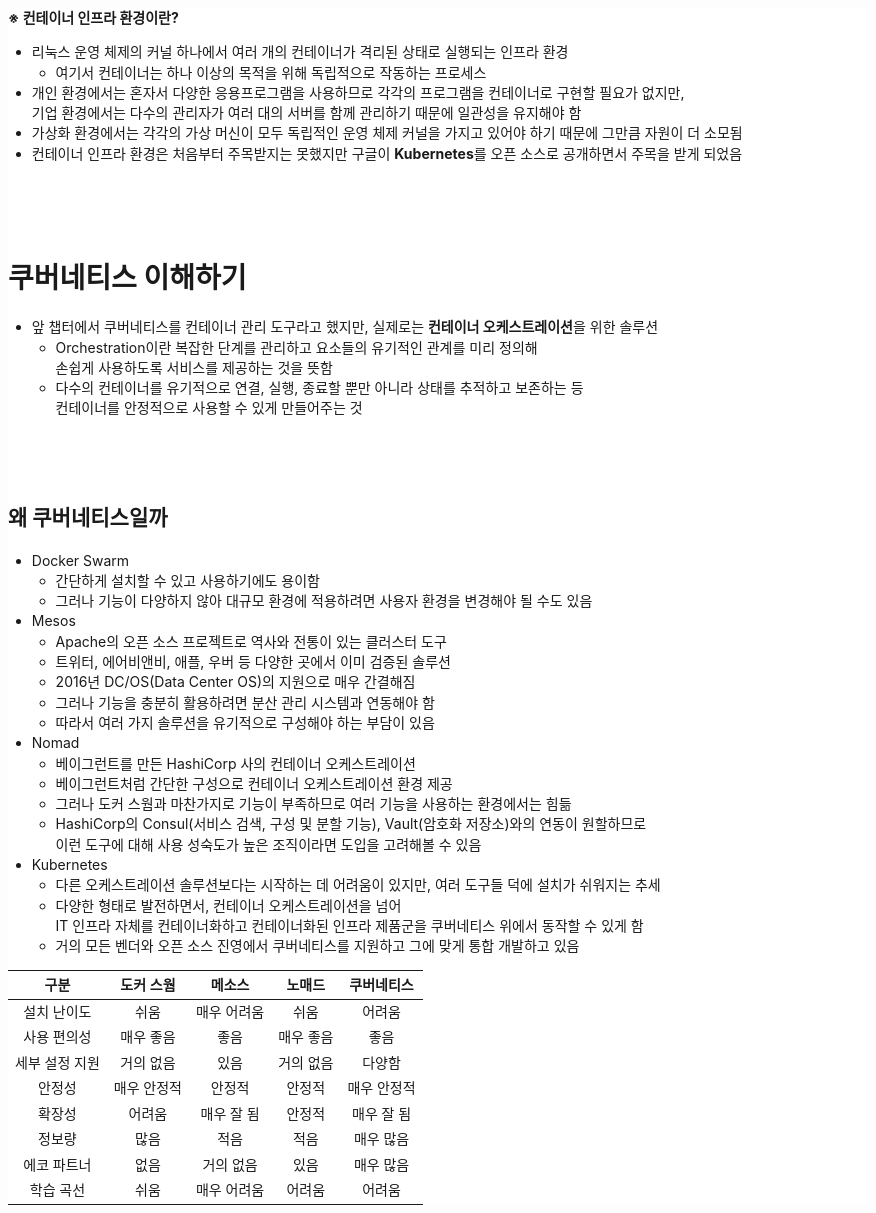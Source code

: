 **※ 컨테이너 인프라 환경이란?**

- 리눅스 운영 체제의 커널 하나에서 여러 개의 컨테이너가 격리된 상태로 실행되는 인프라 환경
  - 여기서 컨테이너는 하나 이상의 목적을 위해 독립적으로 작동하는 프로세스
- 개인 환경에서는 혼자서 다양한 응용프로그램을 사용하므로 각각의 프로그램을 컨테이너로 구현할 필요가 없지만,<br>기업 환경에서는 다수의 관리자가 여러 대의 서버를 함께 관리하기 때문에 일관성을 유지해야 함
- 가상화 환경에서는 각각의 가상 머신이 모두 독립적인 운영 체제 커널을 가지고 있어야 하기 때문에 그만큼 자원이 더 소모됨
- 컨테이너 인프라 환경은 처음부터 주목받지는 못했지만 구글이 **Kubernetes**를 오픈 소스로 공개하면서 주목을 받게 되었음

<br>
<br>

# 쿠버네티스 이해하기

- 앞 챕터에서 쿠버네티스를 컨테이너 관리 도구라고 했지만, 실제로는 **컨테이너 오케스트레이션**을 위한 솔루션
  - Orchestration이란 복잡한 단계를 관리하고 요소들의 유기적인 관계를 미리 정의해<br>손쉽게 사용하도록 서비스를 제공하는 것을 뜻함
  - 다수의 컨테이너를 유기적으로 연결, 실행, 종료할 뿐만 아니라 상태를 추적하고 보존하는 등<br>컨테이너를 안정적으로 사용할 수 있게 만들어주는 것

<br>
<br>

## 왜 쿠버네티스일까

- Docker Swarm
  - 간단하게 설치할 수 있고 사용하기에도 용이함
  - 그러나 기능이 다양하지 않아 대규모 환경에 적용하려면 사용자 환경을 변경해야 될 수도 있음
- Mesos
  - Apache의 오픈 소스 프로젝트로 역사와 전통이 있는 클러스터 도구
  - 트위터, 에어비앤비, 애플, 우버 등 다양한 곳에서 이미 검증된 솔루션
  - 2016년 DC/OS(Data Center OS)의 지원으로 매우 간결해짐
  - 그러나 기능을 충분히 활용하려면 분산 관리 시스템과 연동해야 함
  - 따라서 여러 가지 솔루션을 유기적으로 구성해야 하는 부담이 있음
- Nomad
  - 베이그런트를 만든 HashiCorp 사의 컨테이너 오케스트레이션
  - 베이그런트처럼 간단한 구성으로 컨테이너 오케스트레이션 환경 제공
  - 그러나 도커 스웜과 마찬가지로 기능이 부족하므로 여러 기능을 사용하는 환경에서는 힘듦
  - HashiCorp의 Consul(서비스 검색, 구성 및 분할 기능), Vault(암호화 저장소)와의 연동이 원할하므로<br>이런 도구에 대해 사용 성숙도가 높은 조직이라면 도입을 고려해볼 수 있음
- Kubernetes
  - 다른 오케스트레이션 솔루션보다는 시작하는 데 어려움이 있지만, 여러 도구들 덕에 설치가 쉬워지는 추세
  - 다양한 형태로 발전하면서, 컨테이너 오케스트레이션을 넘어<br>IT 인프라 자체를 컨테이너화하고 컨테이너화된 인프라 제품군을 쿠버네티스 위에서 동작할 수 있게 함
  - 거의 모든 벤더와 오픈 소스 진영에서 쿠버네티스를 지원하고 그에 맞게 통합 개발하고 있음

|      구분      |  도커 스웜  |   메소스    |  노매드   | 쿠버네티스  |
| :------------: | :---------: | :---------: | :-------: | :---------: |
|  설치 난이도   |    쉬움     | 매우 어려움 |   쉬움    |   어려움    |
|  사용 편의성   |  매우 좋음  |    좋음     | 매우 좋음 |    좋음     |
| 세부 설정 지원 |  거의 없음  |    있음     | 거의 없음 |   다양함    |
|     안정성     | 매우 안정적 |   안정적    |  안정적   | 매우 안정적 |
|     확장성     |   어려움    | 매우 잘 됨  |  안정적   | 매우 잘 됨  |
|     정보량     |    많음     |    적음     |   적음    |  매우 많음  |
|  에코 파트너   |    없음     |  거의 없음  |   있음    |  매우 많음  |
|   학습 곡선    |    쉬움     | 매우 어려움 |  어려움   |   어려움    |
